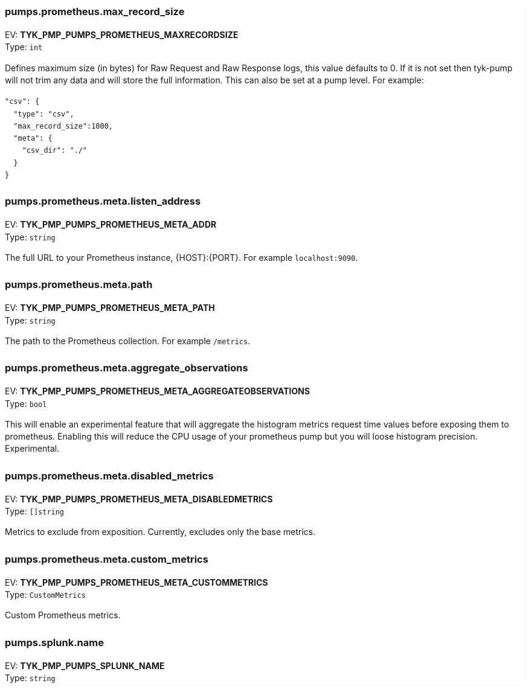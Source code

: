### pumps.prometheus.max_record_size
EV: <b>TYK_PMP_PUMPS_PROMETHEUS_MAXRECORDSIZE</b><br />
Type: `int`<br />

Defines maximum size (in bytes) for Raw Request and Raw Response logs, this value defaults
to 0. If it is not set then tyk-pump will not trim any data and will store the full
information. This can also be set at a pump level. For example:
```{.json}
"csv": {
  "type": "csv",
  "max_record_size":1000,
  "meta": {
    "csv_dir": "./"
  }
}
```

### pumps.prometheus.meta.listen_address
EV: <b>TYK_PMP_PUMPS_PROMETHEUS_META_ADDR</b><br />
Type: `string`<br />

The full URL to your Prometheus instance, {HOST}:{PORT}. For example `localhost:9090`.

### pumps.prometheus.meta.path
EV: <b>TYK_PMP_PUMPS_PROMETHEUS_META_PATH</b><br />
Type: `string`<br />

The path to the Prometheus collection. For example `/metrics`.

### pumps.prometheus.meta.aggregate_observations
EV: <b>TYK_PMP_PUMPS_PROMETHEUS_META_AGGREGATEOBSERVATIONS</b><br />
Type: `bool`<br />

This will enable an experimental feature that will aggregate the histogram metrics request time values before exposing them to prometheus.
Enabling this will reduce the CPU usage of your prometheus pump but you will loose histogram precision. Experimental.

### pumps.prometheus.meta.disabled_metrics
EV: <b>TYK_PMP_PUMPS_PROMETHEUS_META_DISABLEDMETRICS</b><br />
Type: `[]string`<br />

Metrics to exclude from exposition. Currently, excludes only the base metrics.

### pumps.prometheus.meta.custom_metrics
EV: <b>TYK_PMP_PUMPS_PROMETHEUS_META_CUSTOMMETRICS</b><br />
Type: `CustomMetrics`<br />

Custom Prometheus metrics.

### pumps.splunk.name
EV: <b>TYK_PMP_PUMPS_SPLUNK_NAME</b><br />
Type: `string`<br />
